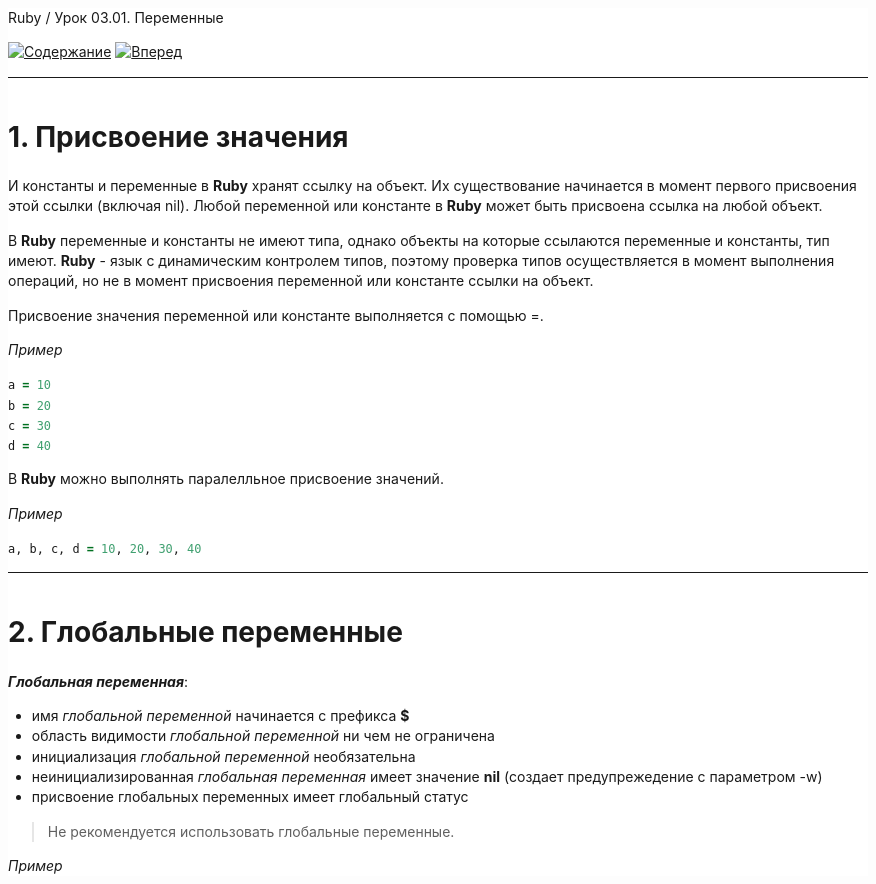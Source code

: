 Ruby / Урок 03.01. Переменные

[![Содержание](https://img.shields.io/badge/-%D0%A1%D0%BE%D0%B4%D0%B5%D1%80%D0%B6%D0%B0%D0%BD%D0%B8%D0%B5-purple)](README.md)
[![Вперед](https://img.shields.io/badge/-%D0%92%D0%BF%D0%B5%D1%80%D0%B5%D0%B4-brightgreen)](2.Практика.md)

***

# 1. Присвоение значения

И константы и переменные в **Ruby** хранят ссылку на объект.
Их существование начинается в момент первого присвоения этой ссылки (включая nil).
Любой переменной или константе в **Ruby** может быть присвоена ссылка на любой объект.

В **Ruby** переменные и константы не имеют типа, однако объекты на которые ссылаются переменные и константы, тип имеют.
**Ruby** - язык с динамическим контролем типов, поэтому проверка типов осуществляется в момент выполнения операций,
но не в момент присвоения переменной или константе ссылки на объект.

Присвоение значения переменной или константе выполняется с помощью =.

*Пример*

```ruby
a = 10
b = 20
c = 30
d = 40
```

В **Ruby** можно выполнять паралелльное присвоение значений.

*Пример*

```ruby
a, b, c, d = 10, 20, 30, 40
```

***

# 2. Глобальные переменные

***Глобальная переменная***: 

* имя *глобальной переменной* начинается с префикса **$**
* область видимости *глобальной переменной* ни чем не ограничена
* инициализация *глобальной переменной* необязательна  
* неинициализированная *глобальная переменная* имеет значение **nil** (создает предупрежедение с параметром -w)
* присвоение глобальных переменных имеет глобальный статус

>Не рекомендуется использовать глобальные переменные.

*Пример*
